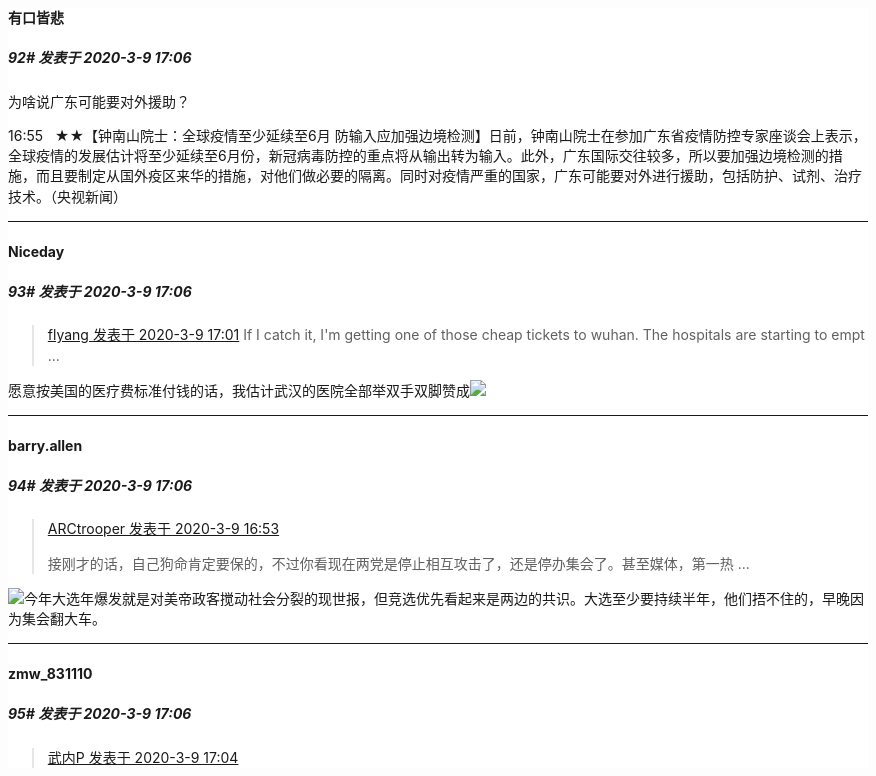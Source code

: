 ####  有口皆悲  
##### 92#       发表于 2020-3-9 17:06




为啥说广东可能要对外援助？

16:55   ★★【钟南山院士：全球疫情至少延续至6月 防输入应加强边境检测】日前，钟南山院士在参加广东省疫情防控专家座谈会上表示，全球疫情的发展估计将至少延续至6月份，新冠病毒防控的重点将从输出转为输入。此外，广东国际交往较多，所以要加强边境检测的措施，而且要制定从国外疫区来华的措施，对他们做必要的隔离。同时对疫情严重的国家，广东可能要对外进行援助，包括防护、试剂、治疗技术。（央视新闻）







*****

####  Niceday  
##### 93#       发表于 2020-3-9 17:06



<blockquote><a href="httphttps://bbs.saraba1st.com/2b/forum.php?mod=redirect&amp;goto=findpost&amp;pid=46671041&amp;ptid=1917955" target="_blank">flyang 发表于 2020-3-9 17:01</a>
If I catch it, I'm getting one of those cheap tickets to wuhan. The hospitals are starting to empt ...</blockquote>
愿意按美国的医疗费标准付钱的话，我估计武汉的医院全部举双手双脚赞成<img src="https://static.saraba1st.com/image/smiley/face2017/067.png" referrerpolicy="no-referrer">







*****

####  barry.allen  
##### 94#       发表于 2020-3-9 17:06



<blockquote><a href="httphttps://bbs.saraba1st.com/2b/forum.php?mod=redirect&amp;goto=findpost&amp;pid=46670946&amp;ptid=1917955" target="_blank">ARCtrooper 发表于 2020-3-9 16:53</a>

接刚才的话，自己狗命肯定要保的，不过你看现在两党是停止相互攻击了，还是停办集会了。甚至媒体，第一热 ...</blockquote>
<img src="https://static.saraba1st.com/image/smiley/face2017/067.png" referrerpolicy="no-referrer">今年大选年爆发就是对美帝政客搅动社会分裂的现世报，但竞选优先看起来是两边的共识。大选至少要持续半年，他们捂不住的，早晚因为集会翻大车。








*****

####  zmw_831110  
##### 95#       发表于 2020-3-9 17:06



<blockquote><a href="httphttps://bbs.saraba1st.com/2b/forum.php?mod=redirect&amp;goto=findpost&amp;pid=46671063&amp;ptid=1917955" target="_blank">武内P 发表于 2020-3-9 17:04</a>

